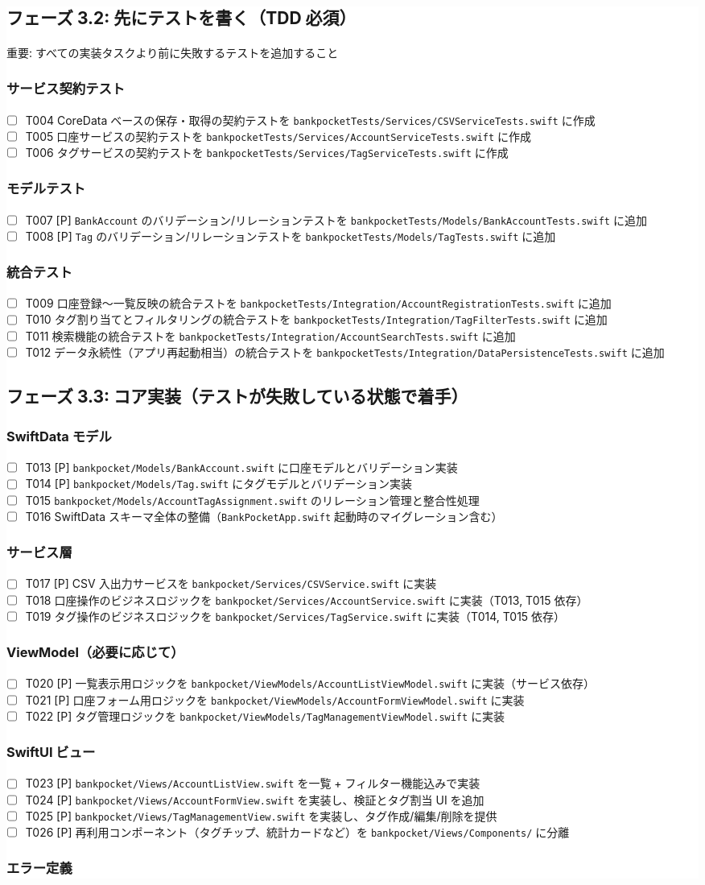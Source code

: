 ## フェーズ 3.2: 先にテストを書く（TDD 必須）

重要: すべての実装タスクより前に失敗するテストを追加すること

### サービス契約テスト

- [ ] T004 CoreData ベースの保存・取得の契約テストを `bankpocketTests/Services/CSVServiceTests.swift` に作成
- [ ] T005 口座サービスの契約テストを `bankpocketTests/Services/AccountServiceTests.swift` に作成
- [ ] T006 タグサービスの契約テストを `bankpocketTests/Services/TagServiceTests.swift` に作成

### モデルテスト

- [ ] T007 [P] `BankAccount` のバリデーション/リレーションテストを `bankpocketTests/Models/BankAccountTests.swift` に追加
- [ ] T008 [P] `Tag` のバリデーション/リレーションテストを `bankpocketTests/Models/TagTests.swift` に追加

### 統合テスト

- [ ] T009 口座登録〜一覧反映の統合テストを `bankpocketTests/Integration/AccountRegistrationTests.swift` に追加
- [ ] T010 タグ割り当てとフィルタリングの統合テストを `bankpocketTests/Integration/TagFilterTests.swift` に追加
- [ ] T011 検索機能の統合テストを `bankpocketTests/Integration/AccountSearchTests.swift` に追加
- [ ] T012 データ永続性（アプリ再起動相当）の統合テストを `bankpocketTests/Integration/DataPersistenceTests.swift` に追加

## フェーズ 3.3: コア実装（テストが失敗している状態で着手）

### SwiftData モデル

- [ ] T013 [P] `bankpocket/Models/BankAccount.swift` に口座モデルとバリデーション実装
- [ ] T014 [P] `bankpocket/Models/Tag.swift` にタグモデルとバリデーション実装
- [ ] T015 `bankpocket/Models/AccountTagAssignment.swift` のリレーション管理と整合性処理
- [ ] T016 SwiftData スキーマ全体の整備（`BankPocketApp.swift` 起動時のマイグレーション含む）

### サービス層

- [ ] T017 [P] CSV 入出力サービスを `bankpocket/Services/CSVService.swift` に実装
- [ ] T018 口座操作のビジネスロジックを `bankpocket/Services/AccountService.swift` に実装（T013, T015 依存）
- [ ] T019 タグ操作のビジネスロジックを `bankpocket/Services/TagService.swift` に実装（T014, T015 依存）

### ViewModel（必要に応じて）

- [ ] T020 [P] 一覧表示用ロジックを `bankpocket/ViewModels/AccountListViewModel.swift` に実装（サービス依存）
- [ ] T021 [P] 口座フォーム用ロジックを `bankpocket/ViewModels/AccountFormViewModel.swift` に実装
- [ ] T022 [P] タグ管理ロジックを `bankpocket/ViewModels/TagManagementViewModel.swift` に実装

### SwiftUI ビュー

- [ ] T023 [P] `bankpocket/Views/AccountListView.swift` を一覧 + フィルター機能込みで実装
- [ ] T024 [P] `bankpocket/Views/AccountFormView.swift` を実装し、検証とタグ割当 UI を追加
- [ ] T025 [P] `bankpocket/Views/TagManagementView.swift` を実装し、タグ作成/編集/削除を提供
- [ ] T026 [P] 再利用コンポーネント（タグチップ、統計カードなど）を `bankpocket/Views/Components/` に分離

### エラー定義
